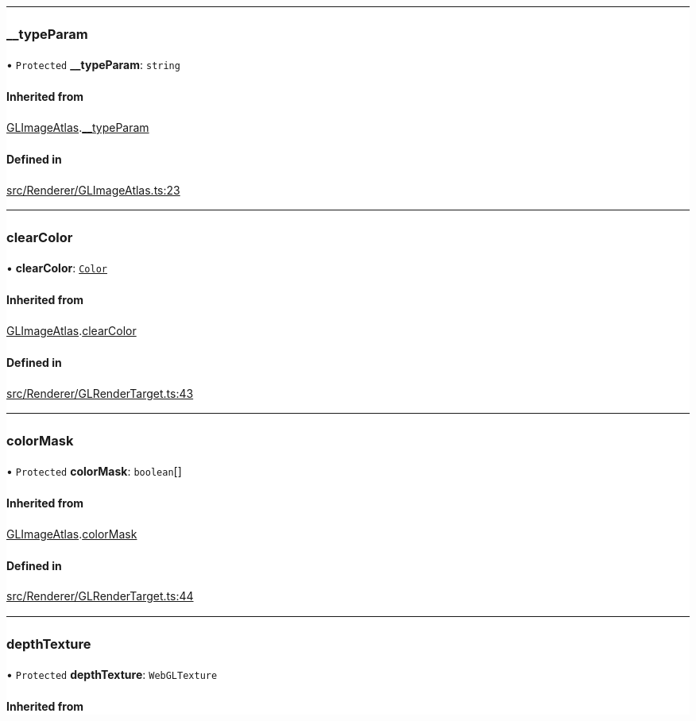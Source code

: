 ___

### \_\_typeParam

• `Protected` **\_\_typeParam**: `string`

#### Inherited from

[GLImageAtlas](Renderer_GLImageAtlas.GLImageAtlas).[__typeParam](Renderer_GLImageAtlas.GLImageAtlas#__typeparam)

#### Defined in

[src/Renderer/GLImageAtlas.ts:23](https://github.com/ZeaInc/zea-engine/blob/8e646f8a8/src/Renderer/GLImageAtlas.ts#L23)

___

### clearColor

• **clearColor**: [`Color`](../Math/Math_Color.Color)

#### Inherited from

[GLImageAtlas](Renderer_GLImageAtlas.GLImageAtlas).[clearColor](Renderer_GLImageAtlas.GLImageAtlas#clearcolor)

#### Defined in

[src/Renderer/GLRenderTarget.ts:43](https://github.com/ZeaInc/zea-engine/blob/8e646f8a8/src/Renderer/GLRenderTarget.ts#L43)

___

### colorMask

• `Protected` **colorMask**: `boolean`[]

#### Inherited from

[GLImageAtlas](Renderer_GLImageAtlas.GLImageAtlas).[colorMask](Renderer_GLImageAtlas.GLImageAtlas#colormask)

#### Defined in

[src/Renderer/GLRenderTarget.ts:44](https://github.com/ZeaInc/zea-engine/blob/8e646f8a8/src/Renderer/GLRenderTarget.ts#L44)

___

### depthTexture

• `Protected` **depthTexture**: `WebGLTexture`

#### Inherited from
